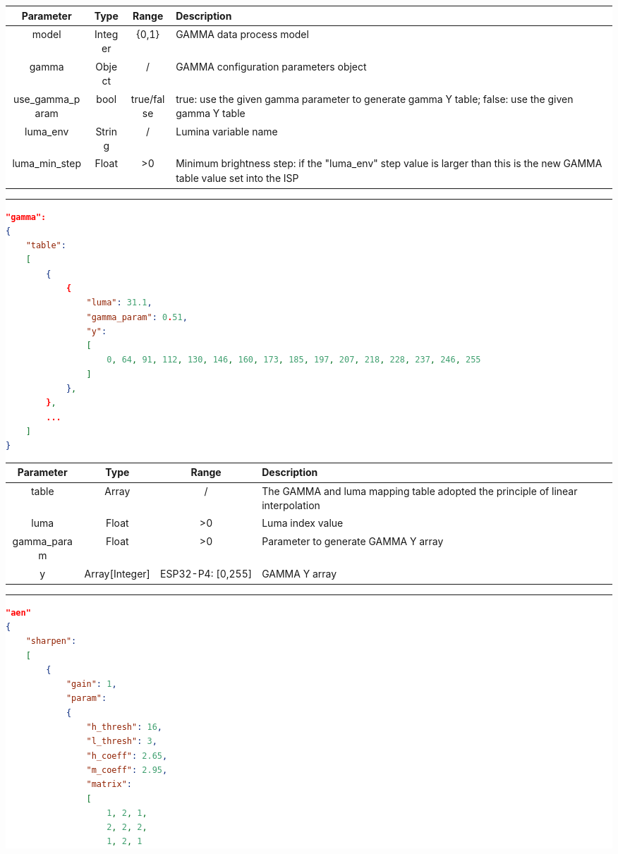 | Parameter | Type | Range | Description | 
|:-:|:-:|:-:|:-|
| model | Integer | {0,1} | GAMMA data process model |
| gamma | Object | / | GAMMA configuration parameters object |
| use_gamma_param | bool | true/false | true: use the given gamma parameter to generate gamma Y table; false: use the given gamma Y table |
| luma_env | String | / | Lumina variable name |
| luma_min_step | Float | >0 | Minimum brightness step: if the "luma_env" step value is larger than this is the new GAMMA table value set into the ISP |

---

```json
"gamma":
{
    "table":
    [
        {
            {
                "luma": 31.1,
                "gamma_param": 0.51,
                "y":
                [
                    0, 64, 91, 112, 130, 146, 160, 173, 185, 197, 207, 218, 228, 237, 246, 255
                ]
            },
        },
        ...
    ]
}
```

| Parameter | Type | Range | Description | 
|:-:|:-:|:-:|:-|
| table | Array | / | The GAMMA and luma mapping table adopted the principle of linear interpolation |
| luma | Float | >0 | Luma index value |
| gamma_param | Float | >0 | Parameter to generate GAMMA Y array |
| y | <div style="white-space: nowrap;">Array[Integer]</div> | <div style="white-space: nowrap;">ESP32-P4: [0,255]</div> | GAMMA Y array |

---

```json
"aen"
{
    "sharpen":
    [
        {
            "gain": 1,
            "param":
            {
                "h_thresh": 16,
                "l_thresh": 3,
                "h_coeff": 2.65,
                "m_coeff": 2.95,
                "matrix":
                [
                    1, 2, 1,
                    2, 2, 2,
                    1, 2, 1
```